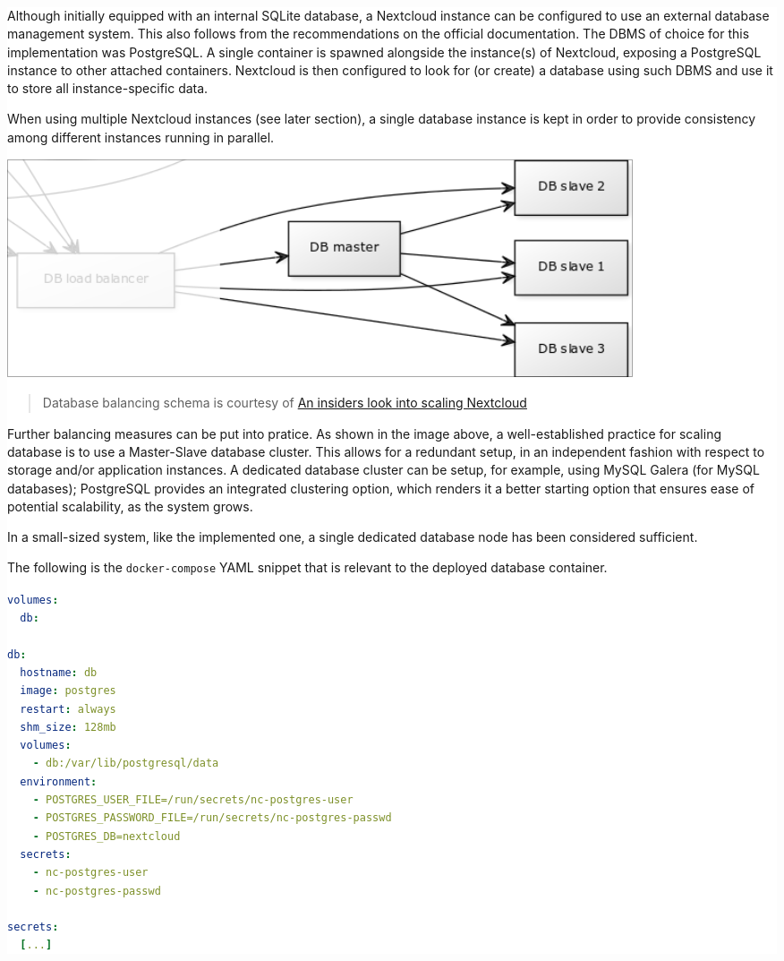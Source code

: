 Although initially equipped with an internal SQLite database, a Nextcloud instance can be configured to use an external database management system. This also follows from the recommendations on the official documentation. The DBMS of choice for this implementation was PostgreSQL. A single container is spawned alongside the instance(s) of Nextcloud, exposing a PostgreSQL instance to other attached containers. Nextcloud is then configured to look for (or create) a database using such DBMS and use it to store all instance-specific data.

When using multiple Nextcloud instances (see later section), a single database instance is kept in order to provide consistency among different instances running in parallel. 

![Database balancing](images/db.png)

> Database balancing schema is courtesy of [An insiders look into scaling Nextcloud](https://indico.cern.ch/event/663264/contributions/2818170/attachments/1592445/2520694/An_insiders_look_into_scaling_Nextcloud_-_Matthias_Wobben.pdf)

Further balancing measures can be put into pratice. As shown in the image above, a well-established practice for scaling database is to use a Master-Slave database cluster. This allows for a redundant setup, in an independent fashion with respect to storage and/or application instances. A dedicated database cluster can be setup, for example, using MySQL Galera (for MySQL databases); PostgreSQL provides an integrated clustering option, which renders it a better starting option that ensures ease of potential scalability, as the system grows.

In a small-sized system, like the implemented one, a single dedicated database node has been considered sufficient.

The following is the `docker-compose` YAML snippet that is relevant to the deployed database container.

```yaml
volumes:
  db:

db:
  hostname: db
  image: postgres
  restart: always
  shm_size: 128mb
  volumes:
    - db:/var/lib/postgresql/data
  environment:
    - POSTGRES_USER_FILE=/run/secrets/nc-postgres-user
    - POSTGRES_PASSWORD_FILE=/run/secrets/nc-postgres-passwd
    - POSTGRES_DB=nextcloud
  secrets:
    - nc-postgres-user
    - nc-postgres-passwd

secrets:
  [...]
```
